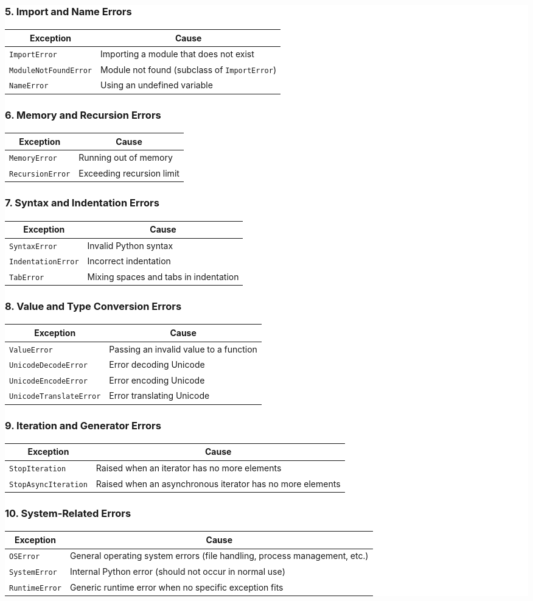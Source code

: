 ### **5. Import and Name Errors**
| Exception | Cause |
|-----------|-------|
| `ImportError` | Importing a module that does not exist |
| `ModuleNotFoundError` | Module not found (subclass of `ImportError`) |
| `NameError` | Using an undefined variable |

### **6. Memory and Recursion Errors**
| Exception | Cause |
|-----------|-------|
| `MemoryError` | Running out of memory |
| `RecursionError` | Exceeding recursion limit |

### **7. Syntax and Indentation Errors**
| Exception | Cause |
|-----------|-------|
| `SyntaxError` | Invalid Python syntax |
| `IndentationError` | Incorrect indentation |
| `TabError` | Mixing spaces and tabs in indentation |

### **8. Value and Type Conversion Errors**
| Exception | Cause |
|-----------|-------|
| `ValueError` | Passing an invalid value to a function |
| `UnicodeDecodeError` | Error decoding Unicode |
| `UnicodeEncodeError` | Error encoding Unicode |
| `UnicodeTranslateError` | Error translating Unicode |

### **9. Iteration and Generator Errors**
| Exception | Cause |
|-----------|-------|
| `StopIteration` | Raised when an iterator has no more elements |
| `StopAsyncIteration` | Raised when an asynchronous iterator has no more elements |

### **10. System-Related Errors**
| Exception | Cause |
|-----------|-------|
| `OSError` | General operating system errors (file handling, process management, etc.) |
| `SystemError` | Internal Python error (should not occur in normal use) |
| `RuntimeError` | Generic runtime error when no specific exception fits |
